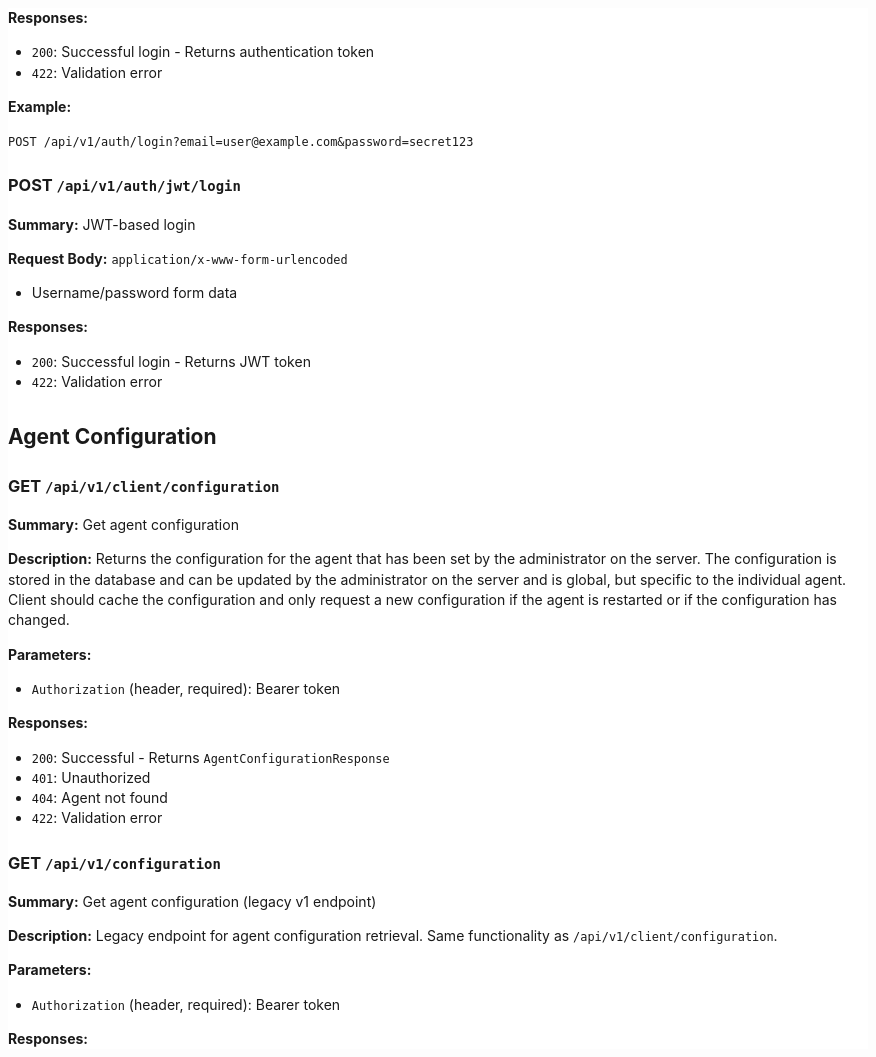 **Responses:**

- `200`: Successful login - Returns authentication token
- `422`: Validation error

**Example:**

```http
POST /api/v1/auth/login?email=user@example.com&password=secret123
```

### POST `/api/v1/auth/jwt/login`

**Summary:** JWT-based login

**Request Body:** `application/x-www-form-urlencoded`

- Username/password form data

**Responses:**

- `200`: Successful login - Returns JWT token
- `422`: Validation error

## Agent Configuration

### GET `/api/v1/client/configuration`

**Summary:** Get agent configuration

**Description:** Returns the configuration for the agent that has been set by the administrator on the server. The configuration is stored in the database and can be updated by the administrator on the server and is global, but specific to the individual agent. Client should cache the configuration and only request a new configuration if the agent is restarted or if the configuration has changed.

**Parameters:**

- `Authorization` (header, required): Bearer token

**Responses:**

- `200`: Successful - Returns `AgentConfigurationResponse`
- `401`: Unauthorized
- `404`: Agent not found
- `422`: Validation error

### GET `/api/v1/configuration`

**Summary:** Get agent configuration (legacy v1 endpoint)

**Description:** Legacy endpoint for agent configuration retrieval. Same functionality as `/api/v1/client/configuration`.

**Parameters:**

- `Authorization` (header, required): Bearer token

**Responses:**
